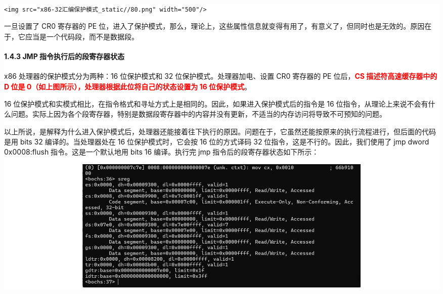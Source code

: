     <img src="x86-32汇编保护模式_static//80.png" width="500"/>
</div>

一旦设置了 CR0 寄存器的 PE 位，进入了保护模式，那么，理论上，这些属性信息就变得有用了，有意义了，但同时也是无效的。原因在于，它应当是一个代码段，而不是数据段。

#### 1.4.3 JMP 指令执行后的段寄存器状态

x86 处理器的保护模式分为两种：16 位保护模式和 32 位保护模式。处理器加电、设置 CR0 寄存器的 PE 位后，**<font color="red">CS 描述符高速缓存器中的 D 位是 0（如上图所示），处理器根据此位将自己的状态设置为 16 位保护模式</font>**。

16 位保护模式和实模式相比，在指令格式和寻址方式上是相同的。因此，如果进入保护模式后的指令是 16 位指令，从理论上来说不会有什么问题。实际上因为各个段寄存器，特别是数据段寄存器中的内容并没有更新，不适当的内存访问将导致不可预知的问题。

以上所说，是解释为什么进入保护模式后，处理器还能接着往下执行的原因。问题在于，它虽然还能按原来的执行流程进行，但后面的代码是用 bits 32 编译的。当处理器处在 16 位保护模式时，它会按 16 位的方式译码 32 位指令，这是不行的。因此，我们使用了 jmp dword 0x0008:flush 指令。这是一个默认地用 bits 16 编译。执行完 jmp 指令后的段寄存器状态如下所示：

<div align="center">
    <img src="x86-32汇编保护模式_static//81.png" width="550"/>
</div>

